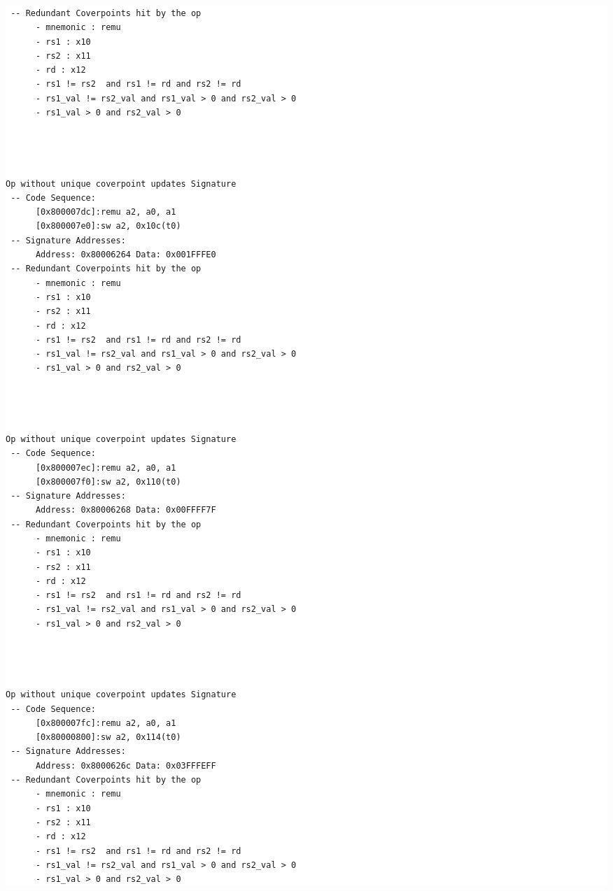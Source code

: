 ```
 -- Redundant Coverpoints hit by the op
      - mnemonic : remu
      - rs1 : x10
      - rs2 : x11
      - rd : x12
      - rs1 != rs2  and rs1 != rd and rs2 != rd
      - rs1_val != rs2_val and rs1_val > 0 and rs2_val > 0
      - rs1_val > 0 and rs2_val > 0




Op without unique coverpoint updates Signature
 -- Code Sequence:
      [0x800007dc]:remu a2, a0, a1
      [0x800007e0]:sw a2, 0x10c(t0)
 -- Signature Addresses:
      Address: 0x80006264 Data: 0x001FFFE0
 -- Redundant Coverpoints hit by the op
      - mnemonic : remu
      - rs1 : x10
      - rs2 : x11
      - rd : x12
      - rs1 != rs2  and rs1 != rd and rs2 != rd
      - rs1_val != rs2_val and rs1_val > 0 and rs2_val > 0
      - rs1_val > 0 and rs2_val > 0




Op without unique coverpoint updates Signature
 -- Code Sequence:
      [0x800007ec]:remu a2, a0, a1
      [0x800007f0]:sw a2, 0x110(t0)
 -- Signature Addresses:
      Address: 0x80006268 Data: 0x00FFFF7F
 -- Redundant Coverpoints hit by the op
      - mnemonic : remu
      - rs1 : x10
      - rs2 : x11
      - rd : x12
      - rs1 != rs2  and rs1 != rd and rs2 != rd
      - rs1_val != rs2_val and rs1_val > 0 and rs2_val > 0
      - rs1_val > 0 and rs2_val > 0




Op without unique coverpoint updates Signature
 -- Code Sequence:
      [0x800007fc]:remu a2, a0, a1
      [0x80000800]:sw a2, 0x114(t0)
 -- Signature Addresses:
      Address: 0x8000626c Data: 0x03FFFEFF
 -- Redundant Coverpoints hit by the op
      - mnemonic : remu
      - rs1 : x10
      - rs2 : x11
      - rd : x12
      - rs1 != rs2  and rs1 != rd and rs2 != rd
      - rs1_val != rs2_val and rs1_val > 0 and rs2_val > 0
      - rs1_val > 0 and rs2_val > 0

```